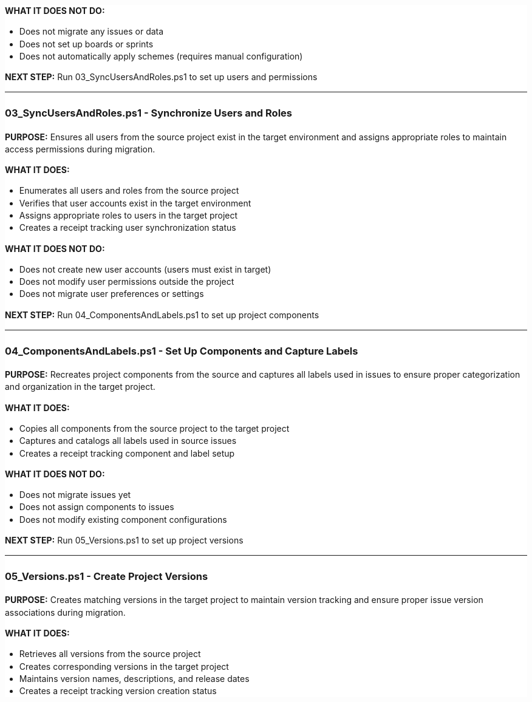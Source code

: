 **WHAT IT DOES NOT DO:**
- Does not migrate any issues or data
- Does not set up boards or sprints
- Does not automatically apply schemes (requires manual configuration)

**NEXT STEP:** Run 03_SyncUsersAndRoles.ps1 to set up users and permissions

---

### 03_SyncUsersAndRoles.ps1 - Synchronize Users and Roles

**PURPOSE:** Ensures all users from the source project exist in the target environment and assigns appropriate roles to maintain access permissions during migration.

**WHAT IT DOES:**
- Enumerates all users and roles from the source project
- Verifies that user accounts exist in the target environment
- Assigns appropriate roles to users in the target project
- Creates a receipt tracking user synchronization status

**WHAT IT DOES NOT DO:**
- Does not create new user accounts (users must exist in target)
- Does not modify user permissions outside the project
- Does not migrate user preferences or settings

**NEXT STEP:** Run 04_ComponentsAndLabels.ps1 to set up project components

---

### 04_ComponentsAndLabels.ps1 - Set Up Components and Capture Labels

**PURPOSE:** Recreates project components from the source and captures all labels used in issues to ensure proper categorization and organization in the target project.

**WHAT IT DOES:**
- Copies all components from the source project to the target project
- Captures and catalogs all labels used in source issues
- Creates a receipt tracking component and label setup

**WHAT IT DOES NOT DO:**
- Does not migrate issues yet
- Does not assign components to issues
- Does not modify existing component configurations

**NEXT STEP:** Run 05_Versions.ps1 to set up project versions

---

### 05_Versions.ps1 - Create Project Versions

**PURPOSE:** Creates matching versions in the target project to maintain version tracking and ensure proper issue version associations during migration.

**WHAT IT DOES:**
- Retrieves all versions from the source project
- Creates corresponding versions in the target project
- Maintains version names, descriptions, and release dates
- Creates a receipt tracking version creation status
